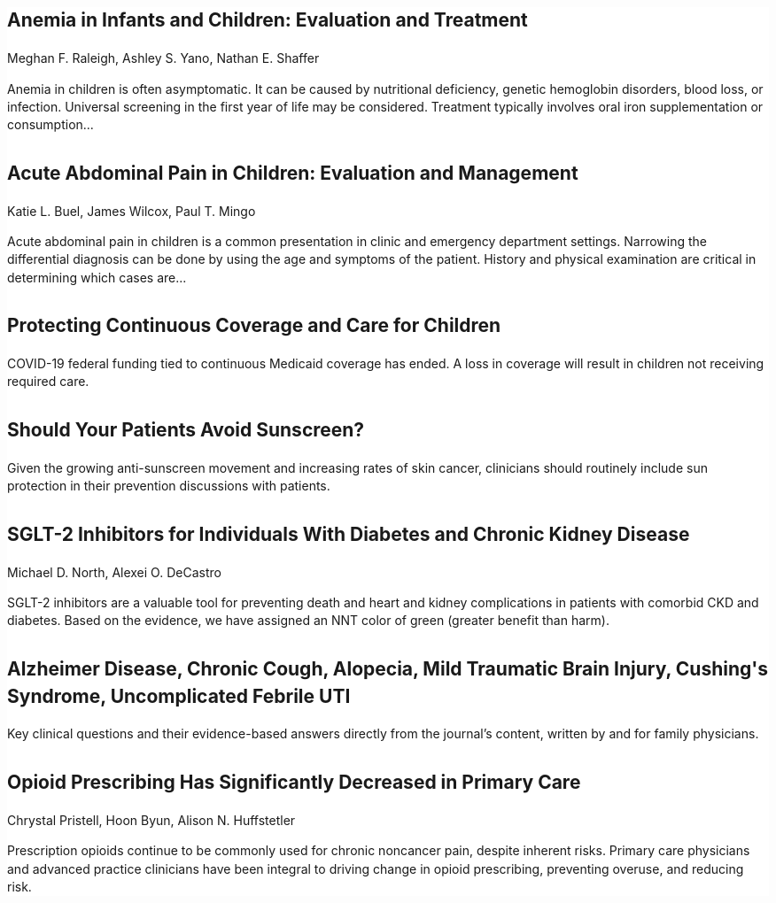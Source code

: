 ## Anemia in Infants and Children: Evaluation and Treatment

Meghan F. Raleigh, Ashley S. Yano, Nathan E. Shaffer

Anemia in children is often asymptomatic. It can be caused by nutritional deficiency, genetic hemoglobin disorders, blood loss, or infection. Universal screening in the first year of life may be considered. Treatment typically involves oral iron supplementation or consumption...

## Acute Abdominal Pain in Children: Evaluation and Management

Katie L. Buel, James Wilcox, Paul T. Mingo

Acute abdominal pain in children is a common presentation in clinic and emergency department settings. Narrowing the differential diagnosis can be done by using the age and symptoms of the patient. History and physical examination are critical in determining which cases are...

## Protecting Continuous Coverage and Care for Children

COVID-19 federal funding tied to continuous Medicaid coverage has ended. A loss in coverage will result in children not receiving required care.

## Should Your Patients Avoid Sunscreen?

Given the growing anti-sunscreen movement and increasing rates of skin cancer, clinicians should routinely include sun protection in their prevention discussions with patients.

## SGLT-2 Inhibitors for Individuals With Diabetes and Chronic Kidney Disease

Michael D. North, Alexei O. DeCastro

SGLT-2 inhibitors are a valuable tool for preventing death and heart and kidney complications in patients with comorbid CKD and diabetes. Based on the evidence, we have assigned an NNT color of green (greater benefit than harm).

## Alzheimer Disease, Chronic Cough, Alopecia, Mild Traumatic Brain Injury, Cushing's Syndrome, Uncomplicated Febrile UTI

Key clinical questions and their evidence-based answers directly from the journal’s content, written by and for family physicians.

## Opioid Prescribing Has Significantly Decreased in Primary Care

Chrystal Pristell, Hoon Byun, Alison N. Huffstetler

Prescription opioids continue to be commonly used for chronic noncancer pain, despite inherent risks. Primary care physicians and advanced practice clinicians have been integral to driving change in opioid prescribing, preventing overuse, and reducing risk.

